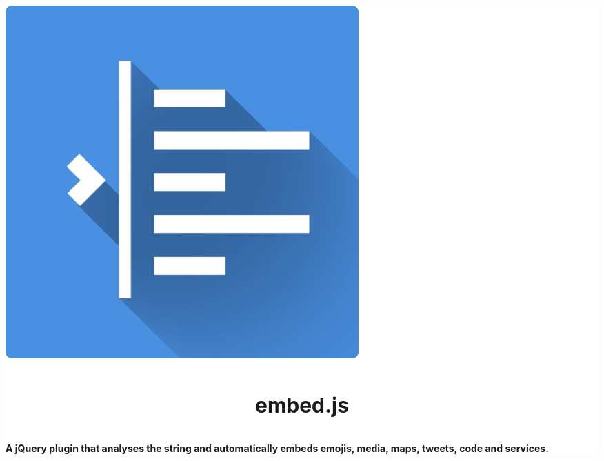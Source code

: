 ![logo](img/logo.jpg)

<h3 style="text-align:center;font-size:30px;">embed.js</h3>

<iframe src="https://ghbtns.com/github-btn.html?user=ritz078&repo=embed.js&type=star&count=true&size=large"
              frameborder="0" scrolling="0" width="160px" height="30px"></iframe>

**A jQuery plugin that analyses the string and automatically embeds emojis, media, maps, tweets, code and services.**
